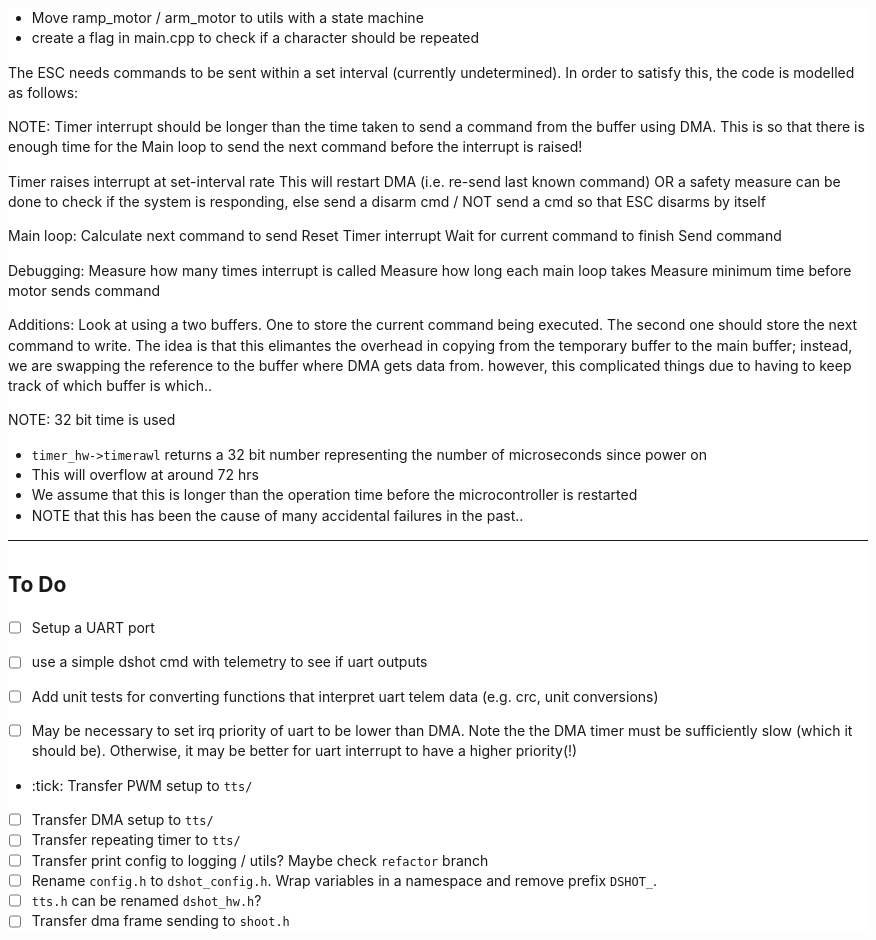 - Move ramp_motor / arm_motor to utils with a state machine
- create a flag in main.cpp to check if a character should be repeated

The ESC needs commands to be sent within a set interval (currently undetermined). In order to satisfy this, the code is modelled as follows:

NOTE: Timer interrupt should be longer than the time taken to send a command from the buffer using DMA. This is so that there is enough time for the Main loop to send the next command before the interrupt is raised!

Timer raises interrupt at set-interval rate
    This will restart DMA (i.e. re-send last known command)
    OR a safety measure can be done to check if the system is responding, else send a disarm cmd / NOT send a cmd so that ESC disarms by itself

Main loop:
    Calculate next command to send
    Reset Timer interrupt
    Wait for current command to finish
    Send command

Debugging:
    Measure how many times interrupt is called
    Measure how long each main loop takes
    Measure minimum time before motor sends command

Additions:
    Look at using a two buffers. One to store the current command being executed. The second one should store the next command to write. The idea is that this elimantes the  overhead in copying from the temporary buffer to the main buffer; instead, we are swapping the reference to the buffer where DMA gets data from. however, this complicated things due to having to keep track of which buffer is which..

NOTE: 32 bit time is used
- `timer_hw->timerawl` returns a 32 bit number representing the number of microseconds since power on
- This will overflow at around 72 hrs
- We assume that this is longer than the operation time before the microcontroller is restarted
- NOTE that this has been the cause of many accidental failures in the past..

---
## To Do
- [ ] Setup a UART port
- [ ] use a simple dshot cmd with telemetry to see if uart outputs
- [ ] Add unit tests for converting functions that interpret uart telem data (e.g. crc, unit conversions)

- [ ] May be necessary to set irq priority of uart to be lower than DMA. Note the the DMA timer must be sufficiently slow (which it should be). Otherwise, it may be better for uart interrupt to have a higher priority(!)

- :tick: Transfer PWM setup to `tts/`
- [ ] Transfer DMA setup to `tts/`
- [ ] Transfer repeating timer to `tts/`
- [ ] Transfer print config to logging / utils? Maybe check `refactor` branch
- [ ] Rename `config.h` to `dshot_config.h`. Wrap variables in a namespace and remove prefix `DSHOT_`.
- [ ] `tts.h` can be renamed `dshot_hw.h`?
- [ ] Transfer dma frame sending to `shoot.h`
